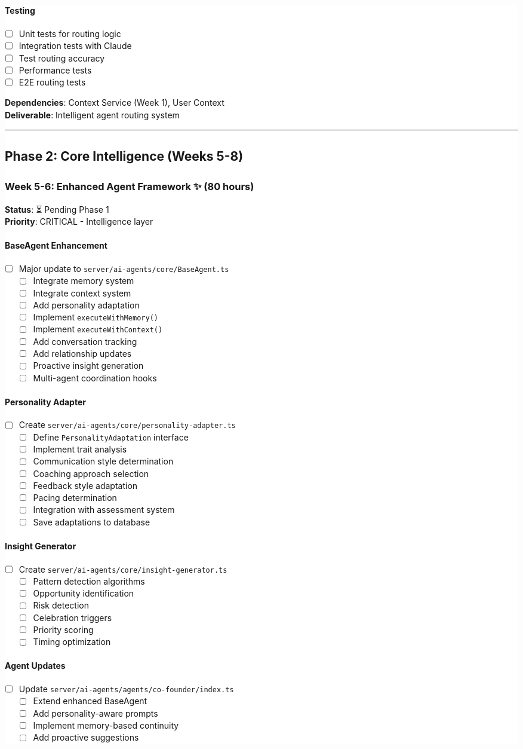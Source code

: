 #### Testing
- [ ] Unit tests for routing logic
- [ ] Integration tests with Claude
- [ ] Test routing accuracy
- [ ] Performance tests
- [ ] E2E routing tests

**Dependencies**: Context Service (Week 1), User Context  
**Deliverable**: Intelligent agent routing system

---

## Phase 2: Core Intelligence (Weeks 5-8)

### Week 5-6: Enhanced Agent Framework ✨ (80 hours)

**Status**: ⏳ Pending Phase 1  
**Priority**: CRITICAL - Intelligence layer

#### BaseAgent Enhancement
- [ ] Major update to `server/ai-agents/core/BaseAgent.ts`
  - [ ] Integrate memory system
  - [ ] Integrate context system
  - [ ] Add personality adaptation
  - [ ] Implement `executeWithMemory()`
  - [ ] Implement `executeWithContext()`
  - [ ] Add conversation tracking
  - [ ] Add relationship updates
  - [ ] Proactive insight generation
  - [ ] Multi-agent coordination hooks

#### Personality Adapter
- [ ] Create `server/ai-agents/core/personality-adapter.ts`
  - [ ] Define `PersonalityAdaptation` interface
  - [ ] Implement trait analysis
  - [ ] Communication style determination
  - [ ] Coaching approach selection
  - [ ] Feedback style adaptation
  - [ ] Pacing determination
  - [ ] Integration with assessment system
  - [ ] Save adaptations to database

#### Insight Generator
- [ ] Create `server/ai-agents/core/insight-generator.ts`
  - [ ] Pattern detection algorithms
  - [ ] Opportunity identification
  - [ ] Risk detection
  - [ ] Celebration triggers
  - [ ] Priority scoring
  - [ ] Timing optimization

#### Agent Updates
- [ ] Update `server/ai-agents/agents/co-founder/index.ts`
  - [ ] Extend enhanced BaseAgent
  - [ ] Add personality-aware prompts
  - [ ] Implement memory-based continuity
  - [ ] Add proactive suggestions

